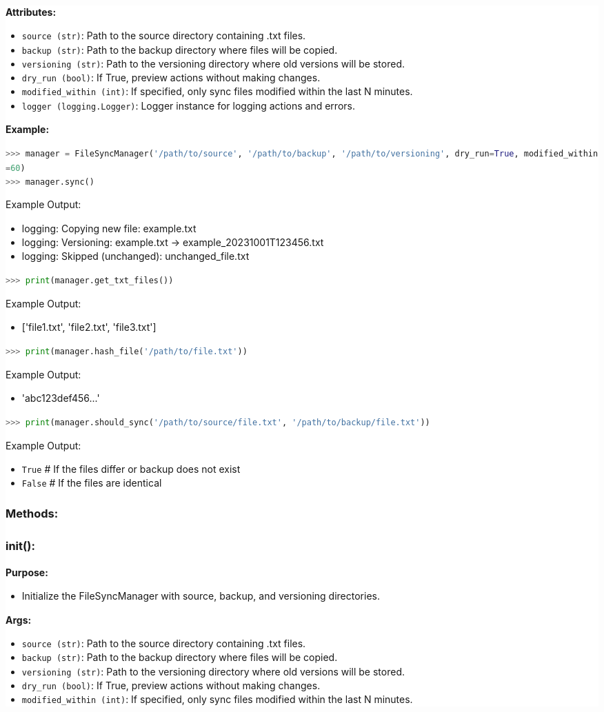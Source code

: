 **Attributes:**
- ``source (str)``: Path to the source directory containing .txt files.
- ``backup (str)``: Path to the backup directory where files will be copied.
- ``versioning (str)``: Path to the versioning directory where old versions will be stored.
- ``dry_run (bool)``: If True, preview actions without making changes.
- ``modified_within (int)``: If specified, only sync files modified within the last N minutes.
- ``logger (logging.Logger)``: Logger instance for logging actions and errors.

**Example:**
```python
>>> manager = FileSyncManager('/path/to/source', '/path/to/backup', '/path/to/versioning', dry_run=True, modified_within=60)
>>> manager.sync()
```

Example Output:
- logging: Copying new file: example.txt
- logging: Versioning: example.txt → example_20231001T123456.txt
- logging: Skipped (unchanged): unchanged_file.txt

```python
>>> print(manager.get_txt_files())
```
Example Output:
- ['file1.txt', 'file2.txt', 'file3.txt']

```python
>>> print(manager.hash_file('/path/to/file.txt'))
```
Example Output:
- 'abc123def456...'

```python
>>> print(manager.should_sync('/path/to/source/file.txt', '/path/to/backup/file.txt'))
```
Example Output:
- ``True``  # If the files differ or backup does not exist
- ``False`` # If the files are identical



### Methods:


### __init__(): 
**Purpose:** 
- Initialize the FileSyncManager with source, backup, and versioning directories.

**Args:**
- ``source (str)``: Path to the source directory containing .txt files.
- ``backup (str)``: Path to the backup directory where files will be copied.
- ``versioning (str)``: Path to the versioning directory where old versions will be stored.
- ``dry_run (bool)``: If True, preview actions without making changes.
- ``modified_within (int)``: If specified, only sync files modified within the last N minutes.



